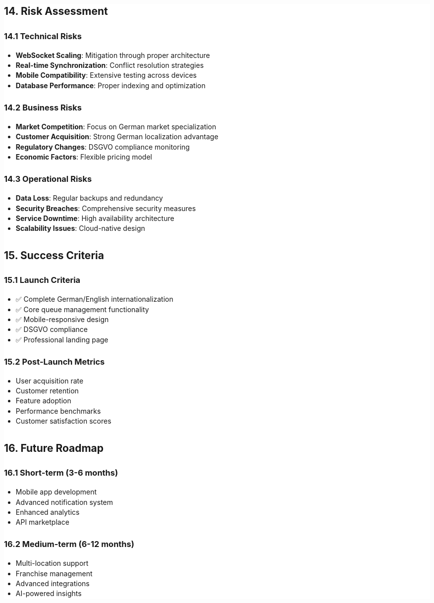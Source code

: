 ## 14. Risk Assessment

### 14.1 Technical Risks
- **WebSocket Scaling**: Mitigation through proper architecture
- **Real-time Synchronization**: Conflict resolution strategies
- **Mobile Compatibility**: Extensive testing across devices
- **Database Performance**: Proper indexing and optimization

### 14.2 Business Risks
- **Market Competition**: Focus on German market specialization
- **Customer Acquisition**: Strong German localization advantage
- **Regulatory Changes**: DSGVO compliance monitoring
- **Economic Factors**: Flexible pricing model

### 14.3 Operational Risks
- **Data Loss**: Regular backups and redundancy
- **Security Breaches**: Comprehensive security measures
- **Service Downtime**: High availability architecture
- **Scalability Issues**: Cloud-native design

## 15. Success Criteria

### 15.1 Launch Criteria
- ✅ Complete German/English internationalization
- ✅ Core queue management functionality
- ✅ Mobile-responsive design
- ✅ DSGVO compliance
- ✅ Professional landing page

### 15.2 Post-Launch Metrics
- User acquisition rate
- Customer retention
- Feature adoption
- Performance benchmarks
- Customer satisfaction scores

## 16. Future Roadmap

### 16.1 Short-term (3-6 months)
- Mobile app development
- Advanced notification system
- Enhanced analytics
- API marketplace

### 16.2 Medium-term (6-12 months)
- Multi-location support
- Franchise management
- Advanced integrations
- AI-powered insights
